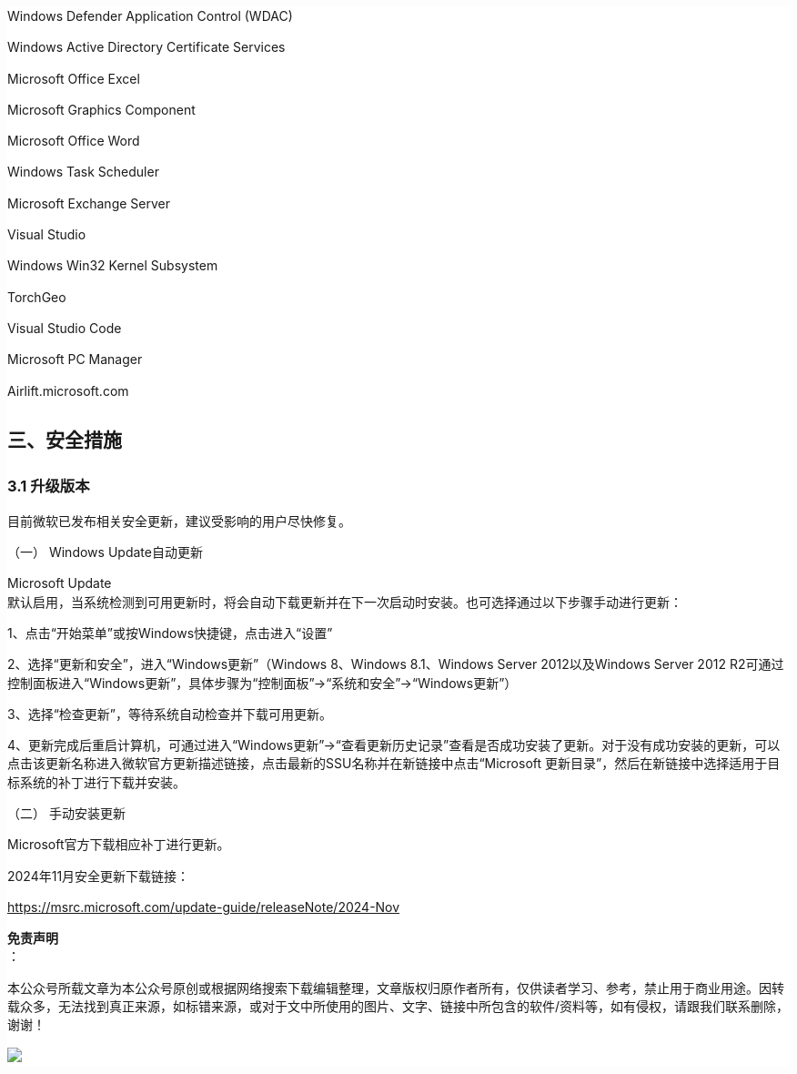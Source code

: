 Windows Defender Application Control (WDAC)  
  
Windows Active Directory Certificate Services  
  
Microsoft Office Excel  
  
Microsoft Graphics Component  
  
Microsoft Office Word  
  
Windows Task Scheduler  
  
Microsoft Exchange Server  
  
Visual Studio  
  
Windows Win32 Kernel Subsystem  
  
TorchGeo  
  
Visual Studio Code  
  
Microsoft PC Manager  
  
Airlift.microsoft.com  
  
## 三、安全措施  
### 3.1 升级版本  
  
目前微软已发布相关安全更新，建议受影响的用户尽快修复。  
  
（一） Windows Update自动更新  
  
Microsoft Update  
默认启用，当系统检测到可用更新时，将会自动下载更新并在下一次启动时安装。也可选择通过以下步骤手动进行更新：  
  
1、点击“开始菜单”或按Windows快捷键，点击进入“设置”  
  
2、选择“更新和安全”，进入“Windows更新”（Windows 8、Windows 8.1、Windows Server 2012以及Windows Server 2012 R2可通过控制面板进入“Windows更新”，具体步骤为“控制面板”->“系统和安全”->“Windows更新”）  
  
3、选择“检查更新”，等待系统自动检查并下载可用更新。  
  
4、更新完成后重启计算机，可通过进入“Windows更新”->“查看更新历史记录”查看是否成功安装了更新。对于没有成功安装的更新，可以点击该更新名称进入微软官方更新描述链接，点击最新的SSU名称并在新链接中点击“Microsoft 更新目录”，然后在新链接中选择适用于目标系统的补丁进行下载并安装。  
  
（二） 手动安装更新  
  
Microsoft官方下载相应补丁进行更新。  
  
2024年11月安全更新下载链接：  
  
https://msrc.microsoft.com/update-guide/releaseNote/2024-Nov  
  
  
**免责声明**  
：  
  
本公众号所载文章为本公众号原创或根据网络搜索下载编辑整理，文章版权归原作者所有，仅供读者学习、参考，禁止用于商业用途。因转载众多，无法找到真正来源，如标错来源，或对于文中所使用的图片、文字、链接中所包含的软件/资料等，如有侵权，请跟我们联系删除，谢谢！  
  
![](https://mmbiz.qpic.cn/mmbiz_jpg/1QIbxKfhZo5lNbibXUkeIxDGJmD2Md5vKicbNtIkdNvibicL87FjAOqGicuxcgBuRjjolLcGDOnfhMdykXibWuH6DV1g/640?wx_fmt=other&from=appmsg&wxfrom=5&wx_lazy=1&wx_co=1&tp=webp "")  
  
  
